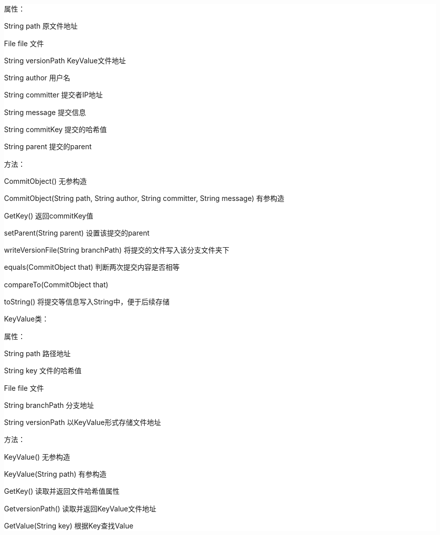 属性：

String path 原文件地址

File file 文件

String versionPath KeyValue文件地址

String author 用户名

String committer 提交者IP地址

String message 提交信息

String commitKey 提交的哈希值

String parent 提交的parent

 

方法：

CommitObject() 无参构造

CommitObject(String path, String author, String committer, String message) 有参构造

GetKey() 返回commitKey值

setParent(String parent) 设置该提交的parent

writeVersionFile(String branchPath) 将提交的文件写入该分支文件夹下

equals(CommitObject that) 判断两次提交内容是否相等

compareTo(CommitObject that) 

toString() 将提交等信息写入String中，便于后续存储

 

KeyValue类：

属性：

String path 路径地址

String key 文件的哈希值

File file 文件

String branchPath 分支地址

String versionPath 以KeyValue形式存储文件地址

 

方法：

KeyValue() 无参构造

KeyValue(String path) 有参构造

GetKey() 读取并返回文件哈希值属性

GetversionPath() 读取并返回KeyValue文件地址

GetValue(String key) 根据Key查找Value
